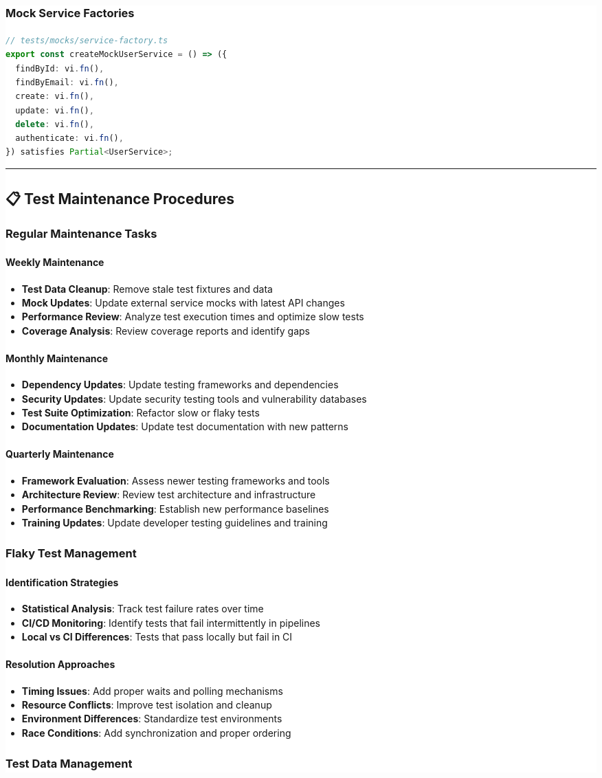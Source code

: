 ### Mock Service Factories
```typescript
// tests/mocks/service-factory.ts
export const createMockUserService = () => ({
  findById: vi.fn(),
  findByEmail: vi.fn(), 
  create: vi.fn(),
  update: vi.fn(),
  delete: vi.fn(),
  authenticate: vi.fn(),
}) satisfies Partial<UserService>;
```

---

## 📋 Test Maintenance Procedures

### Regular Maintenance Tasks

#### Weekly Maintenance
- **Test Data Cleanup**: Remove stale test fixtures and data
- **Mock Updates**: Update external service mocks with latest API changes  
- **Performance Review**: Analyze test execution times and optimize slow tests
- **Coverage Analysis**: Review coverage reports and identify gaps

#### Monthly Maintenance  
- **Dependency Updates**: Update testing frameworks and dependencies
- **Security Updates**: Update security testing tools and vulnerability databases
- **Test Suite Optimization**: Refactor slow or flaky tests
- **Documentation Updates**: Update test documentation with new patterns

#### Quarterly Maintenance
- **Framework Evaluation**: Assess newer testing frameworks and tools
- **Architecture Review**: Review test architecture and infrastructure
- **Performance Benchmarking**: Establish new performance baselines
- **Training Updates**: Update developer testing guidelines and training

### Flaky Test Management

#### Identification Strategies
- **Statistical Analysis**: Track test failure rates over time
- **CI/CD Monitoring**: Identify tests that fail intermittently in pipelines
- **Local vs CI Differences**: Tests that pass locally but fail in CI

#### Resolution Approaches
- **Timing Issues**: Add proper waits and polling mechanisms
- **Resource Conflicts**: Improve test isolation and cleanup
- **Environment Differences**: Standardize test environments
- **Race Conditions**: Add synchronization and proper ordering

### Test Data Management
